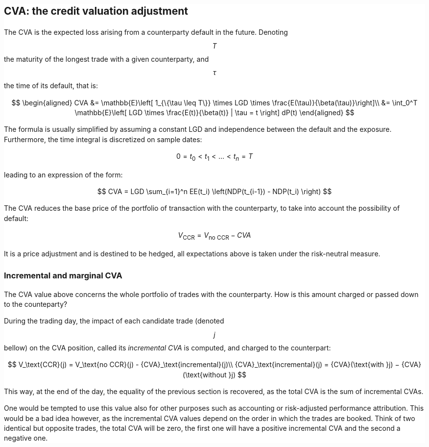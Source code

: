 ## CVA: the credit valuation adjustment

The CVA is the expected loss arising from a counterparty default in the future. Denoting $$T$$ the maturity of the longest trade with a given counterparty, and $$\tau$$ the time of its default, that is:

$$
\begin{aligned}
CVA &= \mathbb{E}\left[ 1_{\{\tau \leq T\}} \times LGD \times \frac{E(\tau)}{\beta(\tau)}\right]\\
&= \int_0^T \mathbb{E}\left[ LGD \times \frac{E(t)}{\beta(t)} | \tau = t \right] dP(t)
\end{aligned}
$$

The formula is usually simplified by assuming a constant LGD and independence between the default and the exposure. Furthermore, the time integral is discretized on sample dates:

$$
0 = t_0 < t_1 < \dots < t_n = T
$$

leading to an expression of the form:

$$
CVA = LGD \sum_{i=1}^n EE(t_i) \left(NDP(t_{i-1}) - NDP(t_i) \right)
$$

The CVA reduces the base price of the portfolio of transaction with the counterparty, to take into account the possibility of default:

$$
V_\text{CCR} = V_\text{no CCR} - CVA
$$

It is a price adjustment and is destined to be hedged, all expectations above is taken under the risk-neutral measure.

### Incremental and marginal CVA

The CVA value above concerns the whole portfolio of trades with the counterparty. How is this amount charged or passed down to the counteparty?

During the trading day, the impact of each candidate trade (denoted $$j$$ bellow) on the CVA position, called its *incremental CVA* is computed, and charged to the counterpart:

$$
V_\text{CCR}(j) = V_\text{no CCR}(j) - {CVA}_\text{incremental}(j)\\
{CVA}_\text{incremental}(j) = {CVA}(\text{with }j) − {CVA}(\text{without }j)
$$

This way, at the end of the day, the equality of the previous section is recovered, as the total CVA is the sum of incremental CVAs.

One would be tempted to use this value also for other purposes such as accounting or risk-adjusted performance attribution. This would be a bad idea however, as the incremental CVA values depend on the order in which the trades are booked. 
Think of two identical but opposite trades, the total CVA will be zero, the first one will have a positive incremental CVA and the second a negative one.
